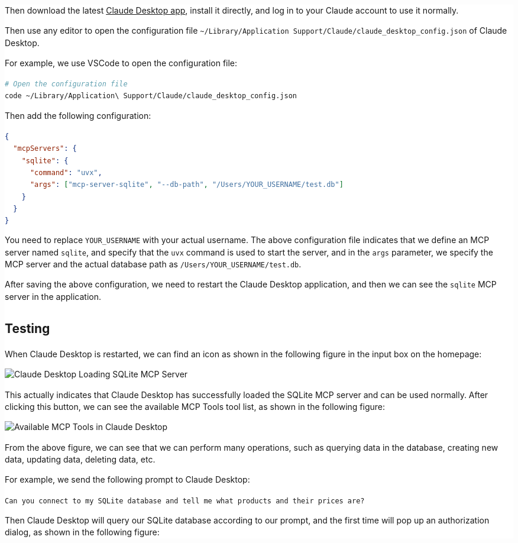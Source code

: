 Then download the latest [Claude Desktop app](https://claude.ai/download), install it directly, and log in to your Claude account to use it normally.

Then use any editor to open the configuration file `~/Library/Application Support/Claude/claude_desktop_config.json` of Claude Desktop.

For example, we use VSCode to open the configuration file:

```bash
# Open the configuration file
code ~/Library/Application\ Support/Claude/claude_desktop_config.json
```

Then add the following configuration:

```json
{
  "mcpServers": {
    "sqlite": {
      "command": "uvx",
      "args": ["mcp-server-sqlite", "--db-path", "/Users/YOUR_USERNAME/test.db"]
    }
  }
}
```

You need to replace `YOUR_USERNAME` with your actual username. The above configuration file indicates that we define an MCP server named `sqlite`, and specify that the `uvx` command is used to start the server, and in the `args` parameter, we specify the MCP server and the actual database path as `/Users/YOUR_USERNAME/test.db`.

After saving the above configuration, we need to restart the Claude Desktop application, and then we can see the `sqlite` MCP server in the application.

## Testing

When Claude Desktop is restarted, we can find an icon as shown in the following figure in the input box on the homepage:

![Claude Desktop Loading SQLite MCP Server](/images/claude-sqlite.png)

This actually indicates that Claude Desktop has successfully loaded the SQLite MCP server and can be used normally. After clicking this button, we can see the available MCP Tools tool list, as shown in the following figure:

![Available MCP Tools in Claude Desktop](/images/claude-sqlite-tools.png)

From the above figure, we can see that we can perform many operations, such as querying data in the database, creating new data, updating data, deleting data, etc.

For example, we send the following prompt to Claude Desktop:

```
Can you connect to my SQLite database and tell me what products and their prices are?
```

Then Claude Desktop will query our SQLite database according to our prompt, and the first time will pop up an authorization dialog, as shown in the following figure:
